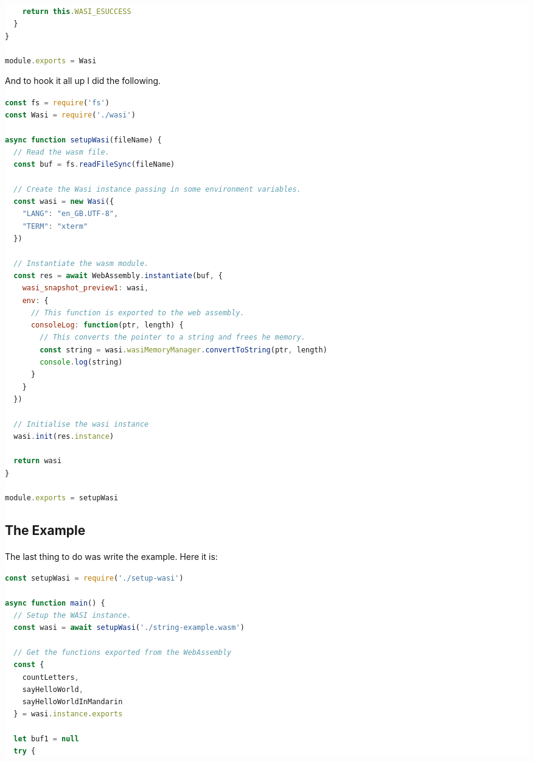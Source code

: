 ```javascript
    return this.WASI_ESUCCESS
  }
}

module.exports = Wasi
```

And to hook it all up I did the following.

```javascript
const fs = require('fs')
const Wasi = require('./wasi')

async function setupWasi(fileName) {
  // Read the wasm file.
  const buf = fs.readFileSync(fileName)

  // Create the Wasi instance passing in some environment variables.
  const wasi = new Wasi({
    "LANG": "en_GB.UTF-8",
    "TERM": "xterm"
  })

  // Instantiate the wasm module.
  const res = await WebAssembly.instantiate(buf, {
    wasi_snapshot_preview1: wasi,
    env: {
      // This function is exported to the web assembly.
      consoleLog: function(ptr, length) {
        // This converts the pointer to a string and frees he memory.
        const string = wasi.wasiMemoryManager.convertToString(ptr, length)
        console.log(string)
      }
    }
  })

  // Initialise the wasi instance
  wasi.init(res.instance)

  return wasi
}

module.exports = setupWasi
```

## The Example

The last thing to do was write the example. Here it is:

```javascript
const setupWasi = require('./setup-wasi')

async function main() {
  // Setup the WASI instance.
  const wasi = await setupWasi('./string-example.wasm')

  // Get the functions exported from the WebAssembly
  const {
    countLetters,
    sayHelloWorld,
    sayHelloWorldInMandarin
  } = wasi.instance.exports

  let buf1 = null
  try {
```